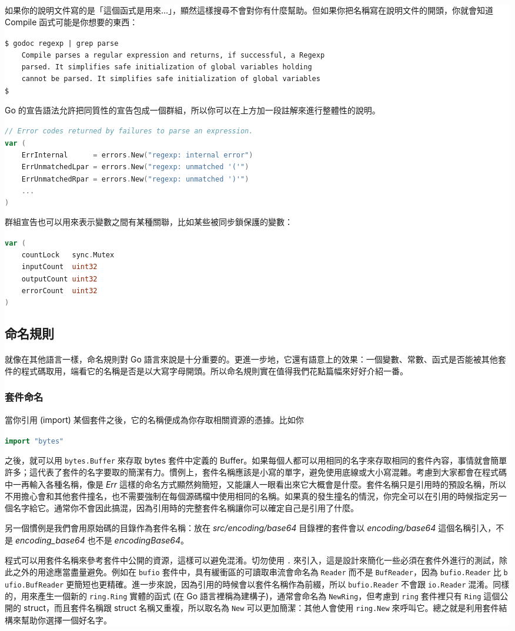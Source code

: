 如果你的說明文件寫的是「這個函式是用來...」，顯然這樣搜尋不會對你有什麼幫助。但如果你把名稱寫在說明文件的開頭，你就會知道 Compile 函式可能是你想要的東西：

```
$ godoc regexp | grep parse
    Compile parses a regular expression and returns, if successful, a Regexp
    parsed. It simplifies safe initialization of global variables holding
    cannot be parsed. It simplifies safe initialization of global variables
$
```

Go 的宣告語法允許把同質性的宣告包成一個群組，所以你可以在上方加一段註解來進行整體性的說明。

```go
// Error codes returned by failures to parse an expression.
var (
    ErrInternal      = errors.New("regexp: internal error")
    ErrUnmatchedLpar = errors.New("regexp: unmatched '('")
    ErrUnmatchedRpar = errors.New("regexp: unmatched ')'")
    ...
)
```

群組宣告也可以用來表示變數之間有某種關聯，比如某些被同步鎖保護的變數：

```go
var (
    countLock   sync.Mutex
    inputCount  uint32
    outputCount uint32
    errorCount  uint32
)
```

## 命名規則

就像在其他語言一樣，命名規則對 Go 語言來說是十分重要的。更進一步地，它還有語意上的效果：一個變數、常數、函式是否能被其他套件的程式碼取用，端看它的名稱是否是以大寫字母開頭。所以命名規則實在值得我們花點篇幅來好好介紹一番。

### 套件命名

當你引用 (import) 某個套件之後，它的名稱便成為你存取相關資源的憑據。比如你

```go
import "bytes"
```

之後，就可以用 `bytes.Buffer` 來存取 bytes 套件中定義的 Buffer。如果每個人都可以用相同的名字來存取相同的套件內容，事情就會簡單許多；這代表了套件的名字要取的簡潔有力。慣例上，套件名稱應該是小寫的單字，避免使用底線或大小寫混雜。考慮到大家都會在程式碼中一再輸入各種名稱，像是 *Err* 這樣的命名方式顯然夠簡短，又能讓人一眼看出來它大概會是什麼。套件名稱只是引用時的預設名稱，所以不用擔心會和其他套件撞名，也不需要強制在每個源碼檔中使用相同的名稱。如果真的發生撞名的情況，你完全可以在引用的時候指定另一個名字給它。通常你不會因此搞混，因為引用時的完整套件名稱讓你可以確定自己是引用了什麼。

另一個慣例是我們會用原始碼的目錄作為套件名稱：放在 *src/encoding/base64* 目錄裡的套件會以 *encoding/base64* 這個名稱引入，不是 *encoding_base64* 也不是 *encodingBase64*。

程式可以用套件名稱來參考套件中公開的資源，這樣可以避免混淆。切勿使用 `.` 來引入，這是設計來簡化一些必須在套件外進行的測試，除此之外的用途應當盡量避免。例如在 `bufio` 套件中，具有緩衝區的可讀取串流會命名為 `Reader` 而不是 `BufReader`，因為 `bufio.Reader` 比 `bufio.BufReader` 更簡短也更精確。進一步來說，因為引用的時候會以套件名稱作為前綴，所以 `bufio.Reader` 不會跟 `io.Reader` 混淆。同樣的，用來產生一個新的 `ring.Ring` 實體的函式 (在 Go 語言裡稱為建構子)，通常會命名為 `NewRing`，但考慮到 `ring` 套件裡只有 `Ring` 這個公開的 struct，而且套件名稱跟 struct 名稱又重複，所以取名為 `New` 可以更加簡潔：其他人會使用 `ring.New` 來呼叫它。總之就是利用套件結構來幫助你選擇一個好名字。

